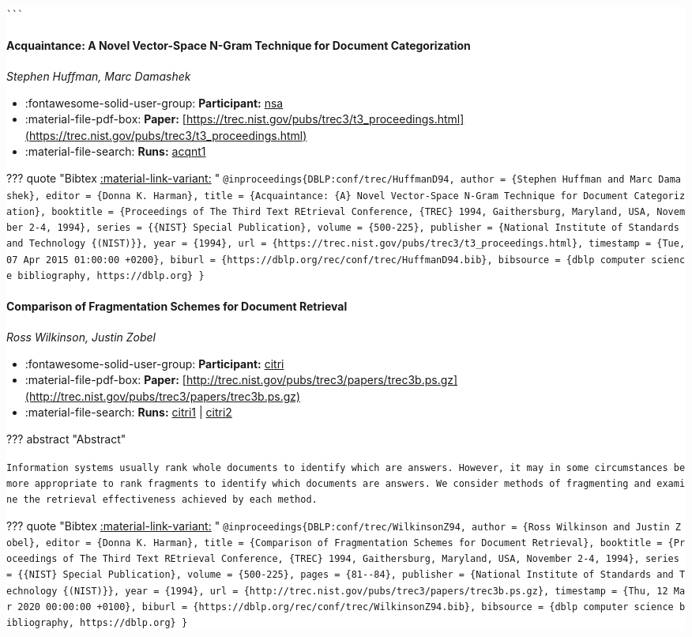 	```

#### Acquaintance: A Novel Vector-Space N-Gram Technique for Document  Categorization

_Stephen Huffman, Marc Damashek_

- :fontawesome-solid-user-group: **Participant:** [nsa](./adhoc/participants.md#nsa)
- :material-file-pdf-box: **Paper:** [https://trec.nist.gov/pubs/trec3/t3_proceedings.html](https://trec.nist.gov/pubs/trec3/t3_proceedings.html)
- :material-file-search: **Runs:** [acqnt1](./adhoc/runs.md#acqnt1)

??? quote "Bibtex [:material-link-variant:](https://dblp.org/rec/conf/trec/HuffmanD94.bib) "
	```
	@inproceedings{DBLP:conf/trec/HuffmanD94,
		author = {Stephen Huffman and Marc Damashek},
		editor = {Donna K. Harman},
		title = {Acquaintance: {A} Novel Vector-Space N-Gram Technique for Document Categorization},
		booktitle = {Proceedings of The Third Text REtrieval Conference, {TREC} 1994, Gaithersburg, Maryland, USA, November 2-4, 1994},
		series = {{NIST} Special Publication},
		volume = {500-225},
		publisher = {National Institute of Standards and Technology {(NIST)}},
		year = {1994},
		url = {https://trec.nist.gov/pubs/trec3/t3_proceedings.html},
		timestamp = {Tue, 07 Apr 2015 01:00:00 +0200},
		biburl = {https://dblp.org/rec/conf/trec/HuffmanD94.bib},
		bibsource = {dblp computer science bibliography, https://dblp.org}
	}
	```

#### Comparison of Fragmentation Schemes for Document Retrieval

_Ross Wilkinson, Justin Zobel_

- :fontawesome-solid-user-group: **Participant:** [citri](./adhoc/participants.md#citri)
- :material-file-pdf-box: **Paper:** [http://trec.nist.gov/pubs/trec3/papers/trec3b.ps.gz](http://trec.nist.gov/pubs/trec3/papers/trec3b.ps.gz)
- :material-file-search: **Runs:** [citri1](./adhoc/runs.md#citri1) | [citri2](./adhoc/runs.md#citri2)

??? abstract "Abstract"
	
	Information systems usually rank whole documents to identify which are answers. However, it may in some circumstances be more appropriate to rank fragments to identify which documents are answers. We consider methods of fragmenting and examine the retrieval effectiveness achieved by each method.
	

??? quote "Bibtex [:material-link-variant:](https://dblp.org/rec/conf/trec/WilkinsonZ94.bib) "
	```
	@inproceedings{DBLP:conf/trec/WilkinsonZ94,
		author = {Ross Wilkinson and Justin Zobel},
		editor = {Donna K. Harman},
		title = {Comparison of Fragmentation Schemes for Document Retrieval},
		booktitle = {Proceedings of The Third Text REtrieval Conference, {TREC} 1994, Gaithersburg, Maryland, USA, November 2-4, 1994},
		series = {{NIST} Special Publication},
		volume = {500-225},
		pages = {81--84},
		publisher = {National Institute of Standards and Technology {(NIST)}},
		year = {1994},
		url = {http://trec.nist.gov/pubs/trec3/papers/trec3b.ps.gz},
		timestamp = {Thu, 12 Mar 2020 00:00:00 +0100},
		biburl = {https://dblp.org/rec/conf/trec/WilkinsonZ94.bib},
		bibsource = {dblp computer science bibliography, https://dblp.org}
	}
	```